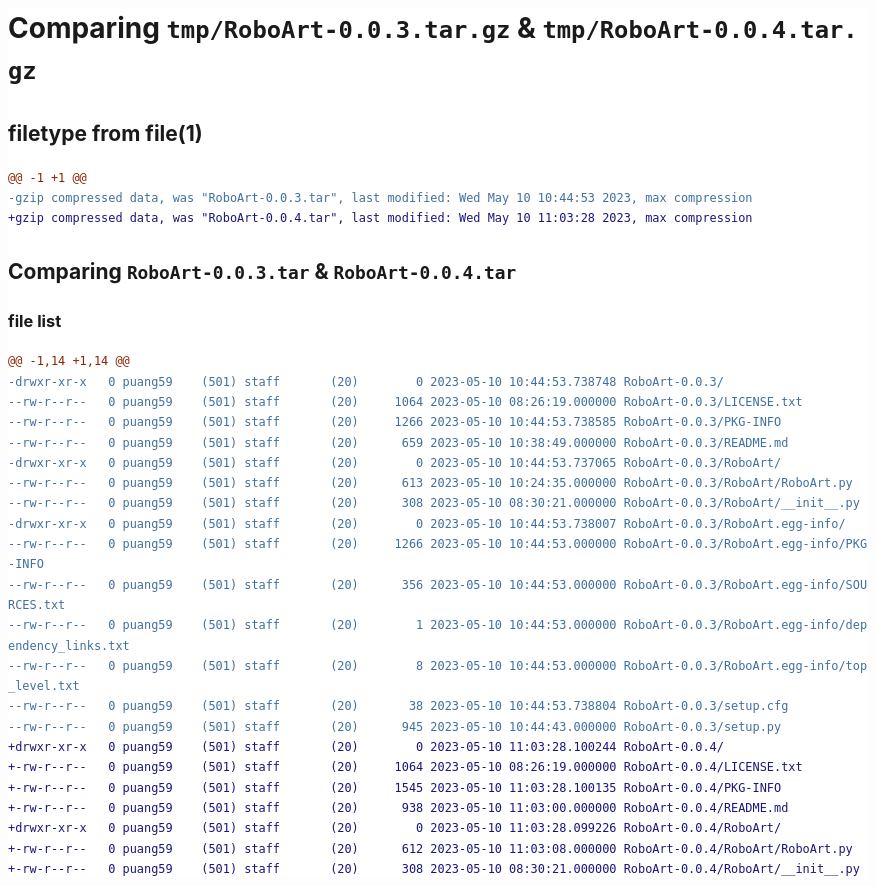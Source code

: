 # Comparing `tmp/RoboArt-0.0.3.tar.gz` & `tmp/RoboArt-0.0.4.tar.gz`

## filetype from file(1)

```diff
@@ -1 +1 @@
-gzip compressed data, was "RoboArt-0.0.3.tar", last modified: Wed May 10 10:44:53 2023, max compression
+gzip compressed data, was "RoboArt-0.0.4.tar", last modified: Wed May 10 11:03:28 2023, max compression
```

## Comparing `RoboArt-0.0.3.tar` & `RoboArt-0.0.4.tar`

### file list

```diff
@@ -1,14 +1,14 @@
-drwxr-xr-x   0 puang59    (501) staff       (20)        0 2023-05-10 10:44:53.738748 RoboArt-0.0.3/
--rw-r--r--   0 puang59    (501) staff       (20)     1064 2023-05-10 08:26:19.000000 RoboArt-0.0.3/LICENSE.txt
--rw-r--r--   0 puang59    (501) staff       (20)     1266 2023-05-10 10:44:53.738585 RoboArt-0.0.3/PKG-INFO
--rw-r--r--   0 puang59    (501) staff       (20)      659 2023-05-10 10:38:49.000000 RoboArt-0.0.3/README.md
-drwxr-xr-x   0 puang59    (501) staff       (20)        0 2023-05-10 10:44:53.737065 RoboArt-0.0.3/RoboArt/
--rw-r--r--   0 puang59    (501) staff       (20)      613 2023-05-10 10:24:35.000000 RoboArt-0.0.3/RoboArt/RoboArt.py
--rw-r--r--   0 puang59    (501) staff       (20)      308 2023-05-10 08:30:21.000000 RoboArt-0.0.3/RoboArt/__init__.py
-drwxr-xr-x   0 puang59    (501) staff       (20)        0 2023-05-10 10:44:53.738007 RoboArt-0.0.3/RoboArt.egg-info/
--rw-r--r--   0 puang59    (501) staff       (20)     1266 2023-05-10 10:44:53.000000 RoboArt-0.0.3/RoboArt.egg-info/PKG-INFO
--rw-r--r--   0 puang59    (501) staff       (20)      356 2023-05-10 10:44:53.000000 RoboArt-0.0.3/RoboArt.egg-info/SOURCES.txt
--rw-r--r--   0 puang59    (501) staff       (20)        1 2023-05-10 10:44:53.000000 RoboArt-0.0.3/RoboArt.egg-info/dependency_links.txt
--rw-r--r--   0 puang59    (501) staff       (20)        8 2023-05-10 10:44:53.000000 RoboArt-0.0.3/RoboArt.egg-info/top_level.txt
--rw-r--r--   0 puang59    (501) staff       (20)       38 2023-05-10 10:44:53.738804 RoboArt-0.0.3/setup.cfg
--rw-r--r--   0 puang59    (501) staff       (20)      945 2023-05-10 10:44:43.000000 RoboArt-0.0.3/setup.py
+drwxr-xr-x   0 puang59    (501) staff       (20)        0 2023-05-10 11:03:28.100244 RoboArt-0.0.4/
+-rw-r--r--   0 puang59    (501) staff       (20)     1064 2023-05-10 08:26:19.000000 RoboArt-0.0.4/LICENSE.txt
+-rw-r--r--   0 puang59    (501) staff       (20)     1545 2023-05-10 11:03:28.100135 RoboArt-0.0.4/PKG-INFO
+-rw-r--r--   0 puang59    (501) staff       (20)      938 2023-05-10 11:03:00.000000 RoboArt-0.0.4/README.md
+drwxr-xr-x   0 puang59    (501) staff       (20)        0 2023-05-10 11:03:28.099226 RoboArt-0.0.4/RoboArt/
+-rw-r--r--   0 puang59    (501) staff       (20)      612 2023-05-10 11:03:08.000000 RoboArt-0.0.4/RoboArt/RoboArt.py
+-rw-r--r--   0 puang59    (501) staff       (20)      308 2023-05-10 08:30:21.000000 RoboArt-0.0.4/RoboArt/__init__.py
```